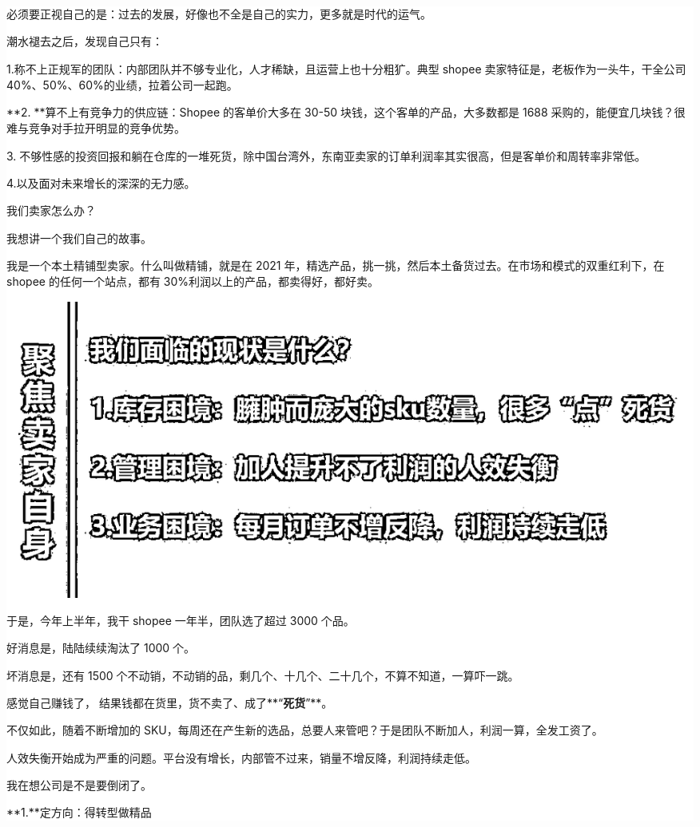必须要正视自己的是：过去的发展，好像也不全是自己的实力，更多就是时代的运气。

潮水褪去之后，发现自己只有：

1.称不上正规军的团队：内部团队并不够专业化，人才稀缺，且运营上也十分粗犷。典型 shopee 卖家特征是，老板作为一头牛，干全公司 40%、50%、60%的业绩，拉着公司一起跑。

**2. **算不上有竞争力的供应链：Shopee 的客单价大多在 30-50 块钱，这个客单的产品，大多数都是 1688 采购的，能便宜几块钱？很难与竞争对手拉开明显的竞争优势。

3\. 不够性感的投资回报和躺在仓库的一堆死货，除中国台湾外，东南亚卖家的订单利润率其实很高，但是客单价和周转率非常低。

4.以及面对未来增长的深深的无力感。

我们卖家怎么办？

我想讲一个我们自己的故事。

 

 

我是一个本土精铺型卖家。什么叫做精铺，就是在 2021 年，精选产品，挑一挑，然后本土备货过去。在市场和模式的双重红利下，在 shopee 的任何一个站点，都有 30%利润以上的产品，都卖得好，都好卖。

![](img/chanpin-chuhai_0163.png)

于是，今年上半年，我干 shopee 一年半，团队选了超过 3000 个品。

好消息是，陆陆续续淘汰了 1000 个。

坏消息是，还有 1500 个不动销，不动销的品，剩几个、十几个、二十几个，不算不知道，一算吓一跳。

感觉自己赚钱了， 结果钱都在货里，货不卖了、成了**“**死货**”**。

不仅如此，随着不断增加的 SKU，每周还在产生新的选品，总要人来管吧？于是团队不断加人，利润一算，全发工资了。

人效失衡开始成为严重的问题。平台没有增长，内部管不过来，销量不增反降，利润持续走低。

我在想公司是不是要倒闭了。

**1.**定方向：得转型做精品

 